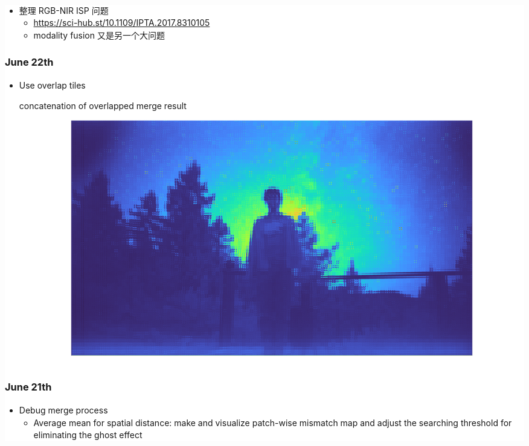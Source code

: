  - 整理 RGB-NIR ISP 问题
   - https://sci-hub.st/10.1109/IPTA.2017.8310105
   - modality fusion 又是另一个大问题
   
### June 22th
 - Use overlap tiles

    concatenation of overlapped merge result
    ![](../../Docs/starlight/merge_overlap.png)
  
### June 21th
 - Debug merge process
   - Average mean for spatial distance: make and visualize patch-wise mismatch map and adjust the searching threshold for eliminating the ghost effect 